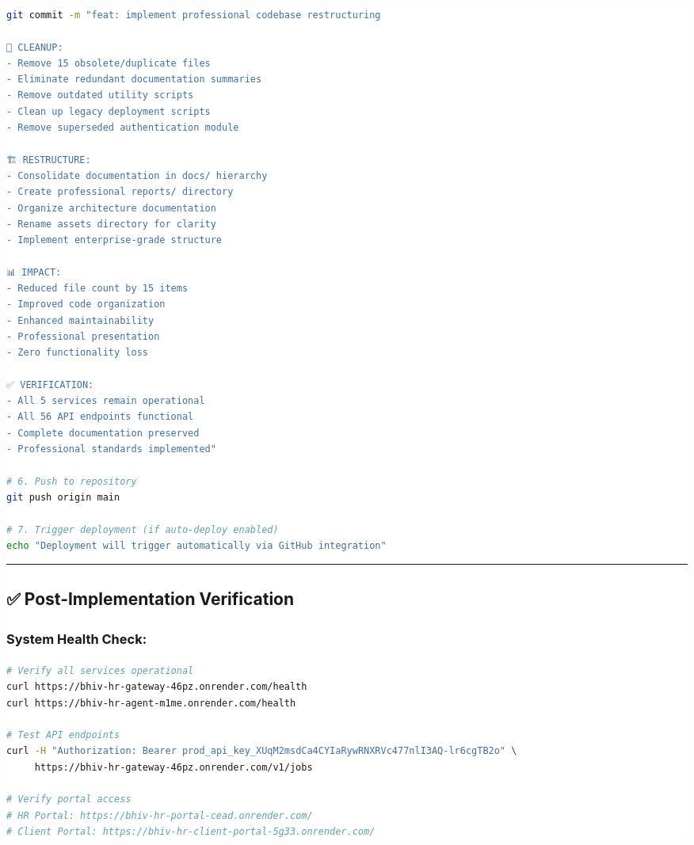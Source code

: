 ```bash
git commit -m "feat: implement professional codebase restructuring

🧹 CLEANUP:
- Remove 15 obsolete/duplicate files
- Eliminate redundant documentation summaries
- Remove outdated utility scripts
- Clean up legacy deployment scripts
- Remove superseded authentication module

🏗️ RESTRUCTURE:
- Consolidate documentation in docs/ hierarchy
- Create professional reports/ directory
- Organize architecture documentation
- Rename assets directory for clarity
- Implement enterprise-grade structure

📊 IMPACT:
- Reduced file count by 15 items
- Improved code organization
- Enhanced maintainability
- Professional presentation
- Zero functionality loss

✅ VERIFICATION:
- All 5 services remain operational
- All 56 API endpoints functional
- Complete documentation preserved
- Professional standards implemented"

# 6. Push to repository
git push origin main

# 7. Trigger deployment (if auto-deploy enabled)
echo "Deployment will trigger automatically via GitHub integration"
```

---

## ✅ Post-Implementation Verification

### **System Health Check:**
```bash
# Verify all services operational
curl https://bhiv-hr-gateway-46pz.onrender.com/health
curl https://bhiv-hr-agent-m1me.onrender.com/health

# Test API endpoints
curl -H "Authorization: Bearer prod_api_key_XUqM2msdCa4CYIaRywRNXRVc477nlI3AQ-lr6cgTB2o" \
     https://bhiv-hr-gateway-46pz.onrender.com/v1/jobs

# Verify portal access
# HR Portal: https://bhiv-hr-portal-cead.onrender.com/
# Client Portal: https://bhiv-hr-client-portal-5g33.onrender.com/
```
